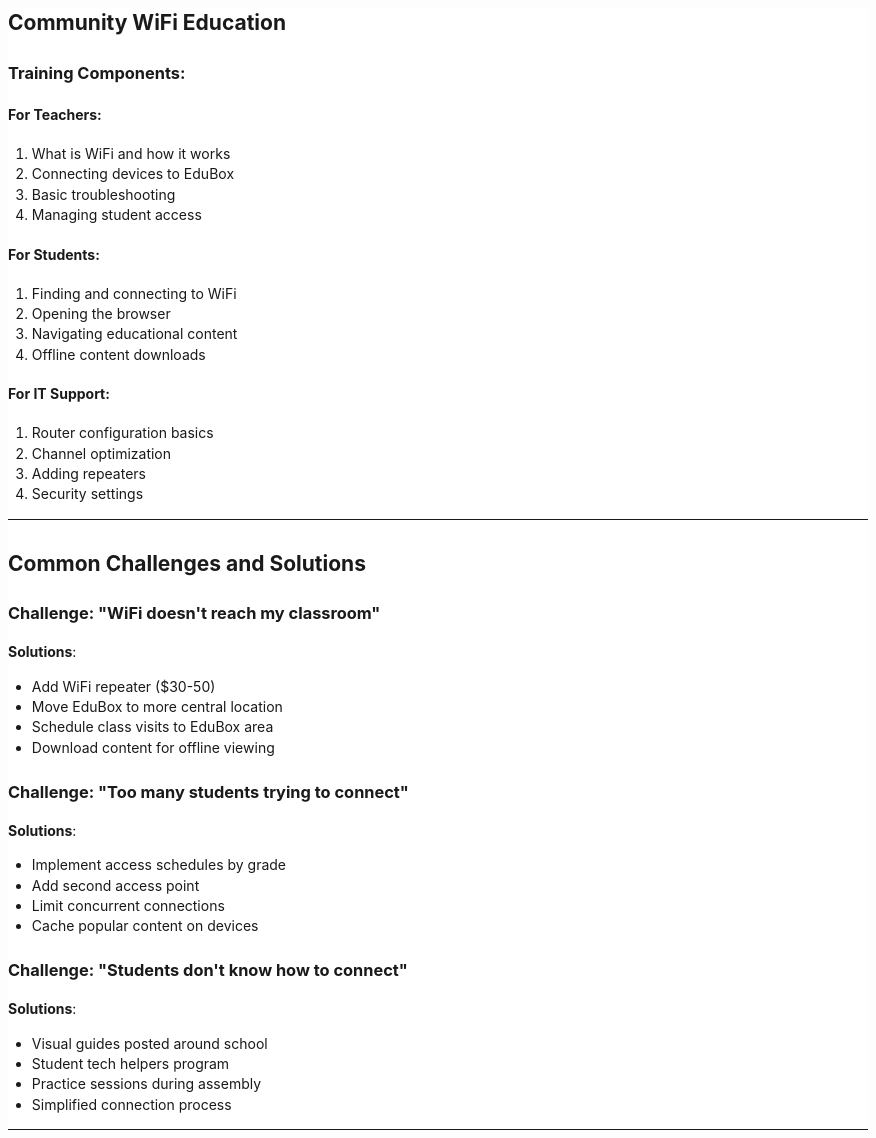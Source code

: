
## Community WiFi Education

### Training Components:

#### For Teachers:
1. What is WiFi and how it works
2. Connecting devices to EduBox
3. Basic troubleshooting
4. Managing student access

#### For Students:
1. Finding and connecting to WiFi
2. Opening the browser
3. Navigating educational content
4. Offline content downloads

#### For IT Support:
1. Router configuration basics
2. Channel optimization
3. Adding repeaters
4. Security settings

---

## Common Challenges and Solutions

### Challenge: "WiFi doesn't reach my classroom"
**Solutions**:
- Add WiFi repeater ($30-50)
- Move EduBox to more central location
- Schedule class visits to EduBox area
- Download content for offline viewing

### Challenge: "Too many students trying to connect"
**Solutions**:
- Implement access schedules by grade
- Add second access point
- Limit concurrent connections
- Cache popular content on devices

### Challenge: "Students don't know how to connect"
**Solutions**:
- Visual guides posted around school
- Student tech helpers program
- Practice sessions during assembly
- Simplified connection process

---
